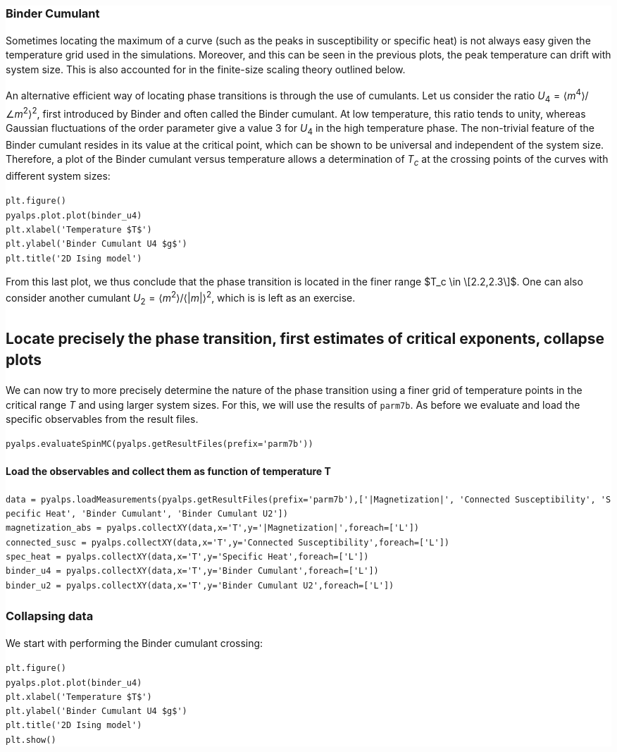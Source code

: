 ### Binder Cumulant

Sometimes locating the maximum of a curve (such as the peaks in susceptibility or specific heat) is not always easy given the temperature grid used in the simulations. Moreover, and this can be seen in the previous plots, the peak temperature can drift with system size. This is also accounted for in the finite-size scaling theory outlined below.

An alternative efficient way of locating phase transitions is through the use of cumulants. Let us consider the ratio $U_4=\langle m^4\rangle /\angle m^2\rangle^2$, first introduced by Binder and often called the Binder cumulant. At low temperature, this ratio tends to unity, whereas Gaussian fluctuations of the order parameter give a value 3 for $U_4$ in the high temperature phase. The non-trivial feature of the Binder cumulant resides in its value at the critical point, which can be shown to be universal and independent of the system size. Therefore, a plot of the Binder cumulant versus temperature allows a determination of $T_c$ at the crossing points of the curves with different system sizes:

    plt.figure()
    pyalps.plot.plot(binder_u4)
    plt.xlabel('Temperature $T$')
    plt.ylabel('Binder Cumulant U4 $g$')
    plt.title('2D Ising model')

From this last plot, we thus conclude that the phase transition is located in the finer range  $T_c \in \[2.2,2.3\]$. One can also consider another cumulant $U_2 = \langle m^2\rangle / \langle |m|\rangle^2$, which is is left as an exercise.

## Locate precisely the phase transition, first estimates of critical exponents, collapse plots

We can now try to more precisely determine the nature of the phase transition using a finer grid of temperature points in the critical range $T$ and using larger system sizes. For this, we will use the results of `parm7b`. As before we evaluate and load the specific observables from the result files.

    pyalps.evaluateSpinMC(pyalps.getResultFiles(prefix='parm7b'))

#### Load the observables and collect them as function of temperature T

    data = pyalps.loadMeasurements(pyalps.getResultFiles(prefix='parm7b'),['|Magnetization|', 'Connected Susceptibility', 'Specific Heat', 'Binder Cumulant', 'Binder Cumulant U2'])
    magnetization_abs = pyalps.collectXY(data,x='T',y='|Magnetization|',foreach=['L'])
    connected_susc = pyalps.collectXY(data,x='T',y='Connected Susceptibility',foreach=['L'])
    spec_heat = pyalps.collectXY(data,x='T',y='Specific Heat',foreach=['L'])
    binder_u4 = pyalps.collectXY(data,x='T',y='Binder Cumulant',foreach=['L'])
    binder_u2 = pyalps.collectXY(data,x='T',y='Binder Cumulant U2',foreach=['L'])

### Collapsing data

We start with performing the Binder cumulant crossing:

    plt.figure()
    pyalps.plot.plot(binder_u4)
    plt.xlabel('Temperature $T$')
    plt.ylabel('Binder Cumulant U4 $g$')
    plt.title('2D Ising model')
    plt.show()
